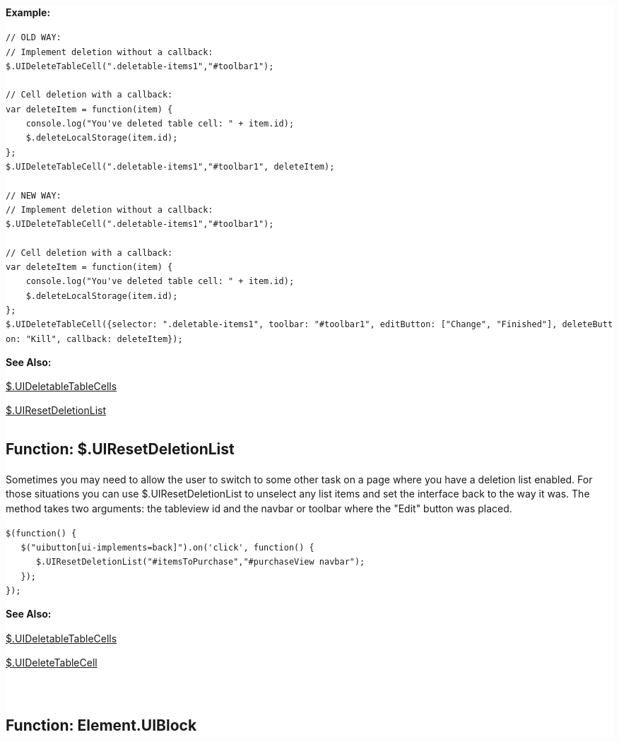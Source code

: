 **Example:**

    // OLD WAY:
    // Implement deletion without a callback:
    $.UIDeleteTableCell(".deletable-items1","#toolbar1");

    // Cell deletion with a callback:
    var deleteItem = function(item) {
        console.log("You've deleted table cell: " + item.id);
        $.deleteLocalStorage(item.id);
    };
    $.UIDeleteTableCell(".deletable-items1","#toolbar1", deleteItem);

    // NEW WAY:
    // Implement deletion without a callback:
    $.UIDeleteTableCell(".deletable-items1","#toolbar1");

    // Cell deletion with a callback:
    var deleteItem = function(item) {
        console.log("You've deleted table cell: " + item.id);
        $.deleteLocalStorage(item.id);
    };
    $.UIDeleteTableCell({selector: ".deletable-items1", toolbar: "#toolbar1", editButton: ["Change", "Finished"], deleteButton: "Kill", callback: deleteItem});

**See Also:**

[\$.UIDeletableTableCells](#UIDeletableTableCells)

[\$.UIResetDeletionList](#UIResetDeletionList)

Function: \$.UIResetDeletionList
--------------------------------

Sometimes you may need to allow the user to switch to some other task on
a page where you have a deletion list enabled. For those situations you
can use \$.UIResetDeletionList to unselect any list items and set the
interface back to the way it was. The method takes two arguments: the
tableview id and the navbar or toolbar where the "Edit" button was
placed.


    $(function() {
       $("uibutton[ui-implements=back]").on('click', function() {
          $.UIResetDeletionList("#itemsToPurchase","#purchaseView navbar");
       });
    });

**See Also:**

[\$.UIDeletableTableCells](#UIDeletableTableCells)

[\$.UIDeleteTableCell](#UIDeleteTableCell)

 

Function: Element.UIBlock
-------------------------
